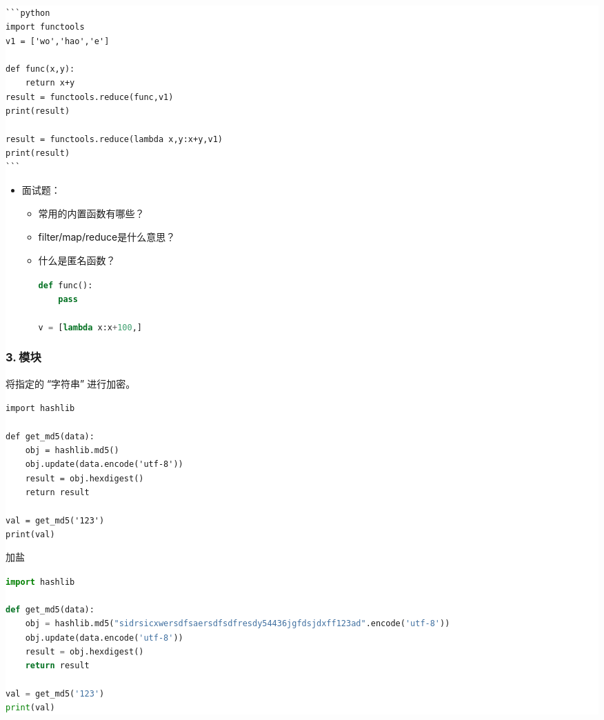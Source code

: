     ```python
    import functools
    v1 = ['wo','hao','e']
    
    def func(x,y):
        return x+y
    result = functools.reduce(func,v1) 
    print(result)
    
    result = functools.reduce(lambda x,y:x+y,v1)
    print(result)
    ```

- 面试题：

  - 常用的内置函数有哪些？

  - filter/map/reduce是什么意思？

  - 什么是匿名函数？

    ```python
    def func():
        pass 
    
    v = [lambda x:x+100,]
    ```

  

### 3. 模块

将指定的 “字符串” 进行加密。

```
import hashlib

def get_md5(data):
    obj = hashlib.md5()
    obj.update(data.encode('utf-8'))
    result = obj.hexdigest()
    return result

val = get_md5('123')
print(val)
```

加盐

```python
import hashlib

def get_md5(data):
    obj = hashlib.md5("sidrsicxwersdfsaersdfsdfresdy54436jgfdsjdxff123ad".encode('utf-8'))
    obj.update(data.encode('utf-8'))
    result = obj.hexdigest()
    return result

val = get_md5('123')
print(val)
```
